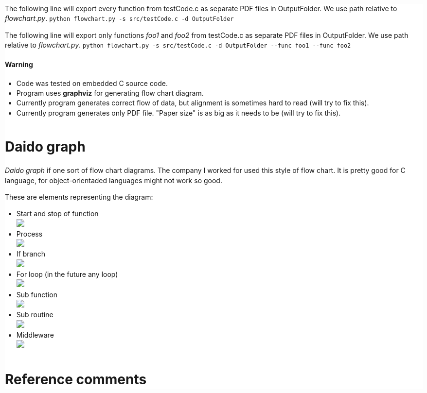 The following line will export every function from testCode.c as separate PDF files in OutputFolder. We use path relative to *flowchart.py*.
`python flowchart.py -s src/testCode.c -d OutputFolder`

The following line will export only functions *foo1* and *foo2* from testCode.c as separate PDF files in OutputFolder. We use path relative to *flowchart.py*.
`python flowchart.py -s src/testCode.c -d OutputFolder --func foo1 --func foo2`

#### Warning
- Code was tested on embedded C source code.
- Program uses **graphviz** for generating flow chart diagram. 
- Currently program generates correct flow of data, but alignment is sometimes hard to read (will try to fix this).
- Currently program generates only PDF file. "Paper size" is as big as it needs to be (will try to fix this).

# Daido graph

*Daido graph* if one sort of flow chart diagrams. The company I worked for used this style of flow chart. It is pretty good for C language, for object-orientaded languages might not work so good.

These are elements representing the diagram:
- Start and stop of function
  <br>
  <img src="daido_start.png" width="80">
- Process
  <br>
  <img src="daido_process.png" width="150">
- If branch
  <br>
  <img src="daido_if.png" width="150">
- For loop (in the future any loop)
  <br>
  <img src="daido_for.png" width="150">
- Sub function
  <br>
  <img src="daido_subfunction.png" width="150">
- Sub routine
  <br>
  <img src="daido_subroutine.png" width="150">
- Middleware
  <br>
  <img src="daido_middleware.png" width="150">


# Reference comments

